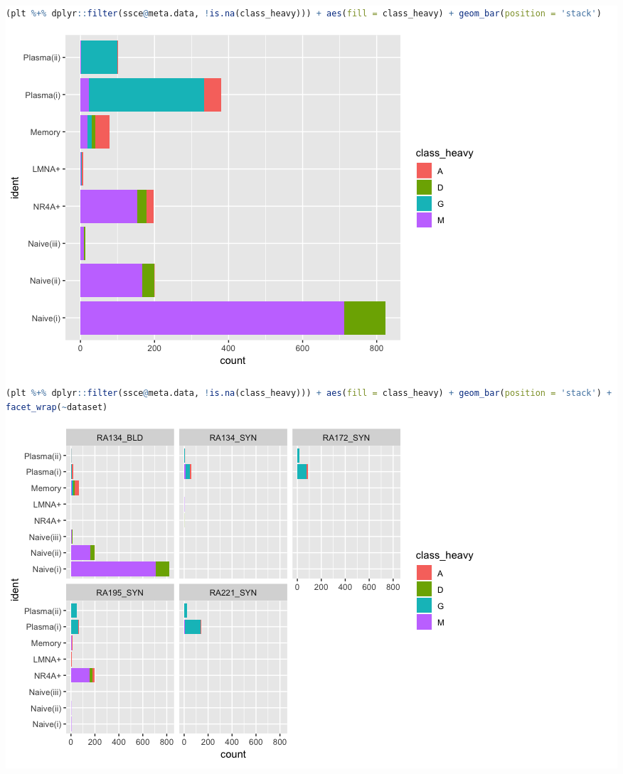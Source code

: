 ``` r
(plt %+% dplyr::filter(ssce@meta.data, !is.na(class_heavy))) + aes(fill = class_heavy) + geom_bar(position = 'stack')
```

![](04expression_cluster_de_files/figure-gfm/unnamed-chunk-15-3.png)

``` r
(plt %+% dplyr::filter(ssce@meta.data, !is.na(class_heavy))) + aes(fill = class_heavy) + geom_bar(position = 'stack') + facet_wrap(~dataset)
```

![](04expression_cluster_de_files/figure-gfm/unnamed-chunk-15-4.png)
